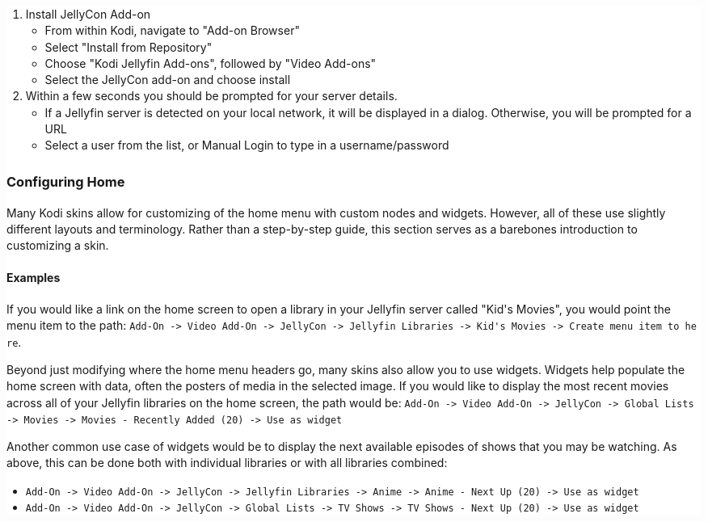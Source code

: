 1. Install JellyCon Add-on
   - From within Kodi, navigate to "Add-on Browser"
   - Select "Install from Repository"
   - Choose "Kodi Jellyfin Add-ons", followed by "Video Add-ons"
   - Select the JellyCon add-on and choose install
2. Within a few seconds you should be prompted for your server details.
   - If a Jellyfin server is detected on your local network, it will be displayed in a dialog. Otherwise, you will be prompted for a URL
   - Select a user from the list, or Manual Login to type in a username/password

### Configuring Home

Many Kodi skins allow for customizing of the home menu with custom nodes and widgets. However, all of these use slightly different layouts and terminology. Rather than a step-by-step guide, this section serves as a barebones introduction to customizing a skin.

#### Examples

If you would like a link on the home screen to open a library in your Jellyfin server called "Kid's Movies", you would point the menu item to the path: `Add-On -> Video Add-On -> JellyCon -> Jellyfin Libraries -> Kid's Movies -> Create menu item to here`.

Beyond just modifying where the home menu headers go, many skins also allow you to use widgets. Widgets help populate the home screen with data, often the posters of media in the selected image. If you would like to display the most recent movies across all of your Jellyfin libraries on the home screen, the path would be: `Add-On -> Video Add-On -> JellyCon -> Global Lists -> Movies -> Movies - Recently Added (20) -> Use as widget`

Another common use case of widgets would be to display the next available episodes of shows that you may be watching. As above, this can be done both with individual libraries or with all libraries combined:

- `Add-On -> Video Add-On -> JellyCon -> Jellyfin Libraries -> Anime -> Anime - Next Up (20) -> Use as widget`
- `Add-On -> Video Add-On -> JellyCon -> Global Lists -> TV Shows -> TV Shows - Next Up (20) -> Use as widget`
